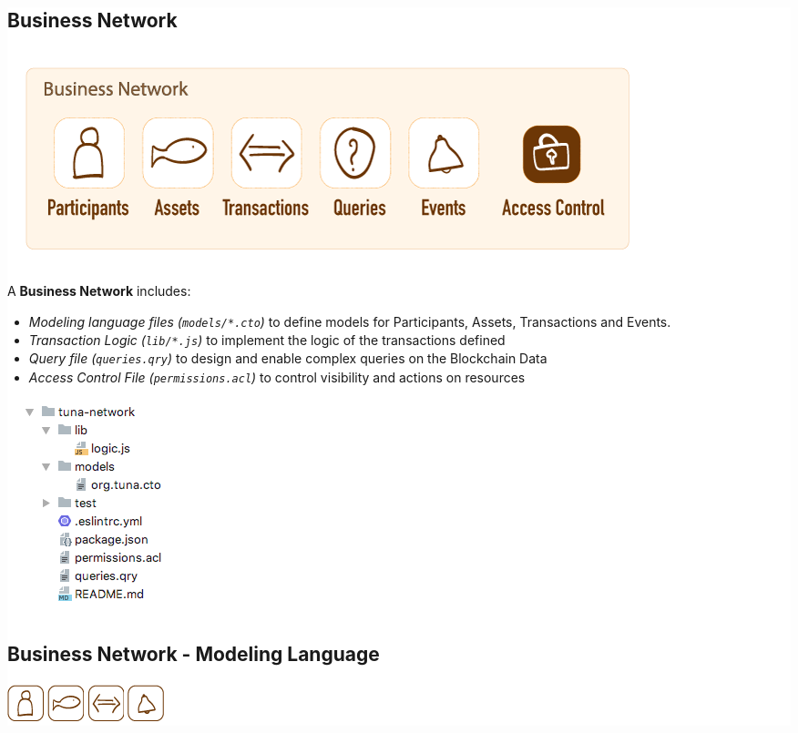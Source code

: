 ## Business Network

![Business Network](../images/introduction-to-hyperledger-composer/img_03-02.png)

A **Business Network** includes:
* *Modeling language files (`models/*.cto`)* to define models for Participants, Assets, Transactions and Events.
* *Transaction Logic (`lib/*.js`)* to implement the logic of the transactions defined
* *Query file (`queries.qry`)* to design and enable complex queries on the Blockchain Data
* *Access Control File (`permissions.acl`)* to control visibility and actions on resources

![Business Network Folder](../images/introduction-to-hyperledger-composer/img_03-03.png)

## Business Network - Modeling Language

![Icon Participants](../images/introduction-to-hyperledger-composer/icon_participants.png)
![Icon Assets](../images/introduction-to-hyperledger-composer/icon_assets.png)
![Icon Transactions](../images/introduction-to-hyperledger-composer/icon_transactions.png)
![Icon Events](../images/introduction-to-hyperledger-composer/icon_events.png)
